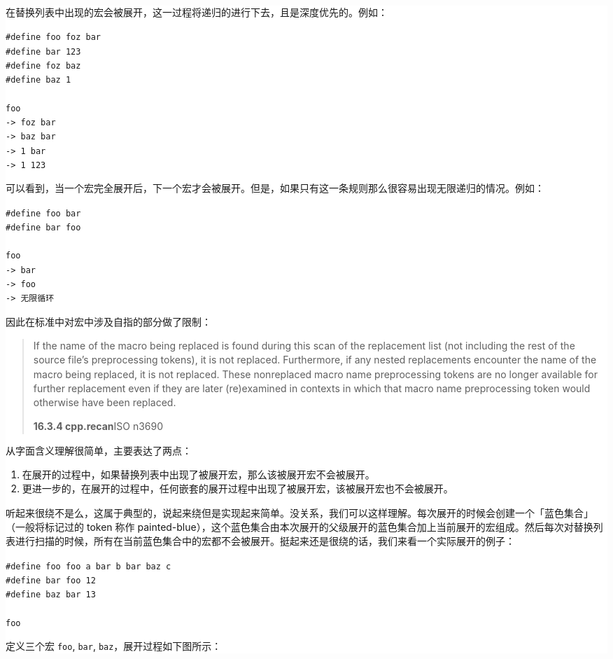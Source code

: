 在替换列表中出现的宏会被展开，这一过程将递归的进行下去，且是深度优先的。例如：

```
#define foo foz bar
#define bar 123
#define foz baz
#define baz 1

foo
-> foz bar
-> baz bar
-> 1 bar
-> 1 123
```

可以看到，当一个宏完全展开后，下一个宏才会被展开。但是，如果只有这一条规则那么很容易出现无限递归的情况。例如：

```
#define foo bar
#define bar foo

foo
-> bar
-> foo
-> 无限循环
```

因此在标准中对宏中涉及自指的部分做了限制：

> If the name of the macro being replaced is found during this scan of the replacement list (not including the rest of the source file’s preprocessing tokens), it is not replaced. Furthermore, if any nested replacements encounter the name of the macro being replaced, it is not replaced. These nonreplaced macro name preprocessing tokens are no longer available for further replacement even if they are later (re)examined in contexts in which that macro name preprocessing token would otherwise have been replaced.
>
> **16.3.4 cpp.recan**ISO n3690

从字面含义理解很简单，主要表达了两点：

1. 在展开的过程中，如果替换列表中出现了被展开宏，那么该被展开宏不会被展开。
2. 更进一步的，在展开的过程中，任何嵌套的展开过程中出现了被展开宏，该被展开宏也不会被展开。

听起来很绕不是么，这属于典型的，说起来绕但是实现起来简单。没关系，我们可以这样理解。每次展开的时候会创建一个「蓝色集合」（一般将标记过的 token 称作 painted-blue），这个蓝色集合由本次展开的父级展开的蓝色集合加上当前展开的宏组成。然后每次对替换列表进行扫描的时候，所有在当前蓝色集合中的宏都不会被展开。挺起来还是很绕的话，我们来看一个实际展开的例子：

```
#define foo foo a bar b bar baz c
#define bar foo 12
#define baz bar 13

foo
```

定义三个宏 `foo`, `bar`, `baz`，展开过程如下图所示：
